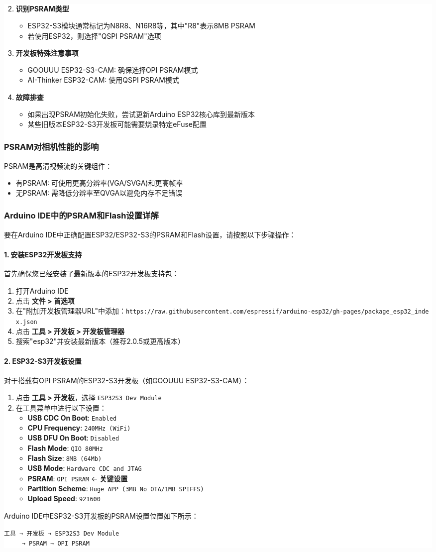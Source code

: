2. **识别PSRAM类型**
   - ESP32-S3模块通常标记为N8R8、N16R8等，其中"R8"表示8MB PSRAM
   - 若使用ESP32，则选择"QSPI PSRAM"选项

3. **开发板特殊注意事项**
   - GOOUUU ESP32-S3-CAM: 确保选择OPI PSRAM模式
   - AI-Thinker ESP32-CAM: 使用QSPI PSRAM模式

4. **故障排查**
   - 如果出现PSRAM初始化失败，尝试更新Arduino ESP32核心库到最新版本
   - 某些旧版本ESP32-S3开发板可能需要烧录特定eFuse配置

### PSRAM对相机性能的影响

PSRAM是高清视频流的关键组件：
- 有PSRAM: 可使用更高分辨率(VGA/SVGA)和更高帧率
- 无PSRAM: 需降低分辨率至QVGA以避免内存不足错误

### Arduino IDE中的PSRAM和Flash设置详解

要在Arduino IDE中正确配置ESP32/ESP32-S3的PSRAM和Flash设置，请按照以下步骤操作：

#### 1. 安装ESP32开发板支持

首先确保您已经安装了最新版本的ESP32开发板支持包：

1. 打开Arduino IDE
2. 点击 **文件 > 首选项**
3. 在"附加开发板管理器URL"中添加：`https://raw.githubusercontent.com/espressif/arduino-esp32/gh-pages/package_esp32_index.json`
4. 点击 **工具 > 开发板 > 开发板管理器**
5. 搜索"esp32"并安装最新版本（推荐2.0.5或更高版本）

#### 2. ESP32-S3开发板设置

对于搭载有OPI PSRAM的ESP32-S3开发板（如GOOUUU ESP32-S3-CAM）：

1. 点击 **工具 > 开发板**，选择 `ESP32S3 Dev Module`
2. 在工具菜单中进行以下设置：
   - **USB CDC On Boot**: `Enabled`
   - **CPU Frequency**: `240MHz (WiFi)`
   - **USB DFU On Boot**: `Disabled`
   - **Flash Mode**: `QIO 80MHz`
   - **Flash Size**: `8MB (64Mb)`
   - **USB Mode**: `Hardware CDC and JTAG`
   - **PSRAM**: `OPI PSRAM` ← **关键设置**
   - **Partition Scheme**: `Huge APP (3MB No OTA/1MB SPIFFS)`
   - **Upload Speed**: `921600`

Arduino IDE中ESP32-S3开发板的PSRAM设置位置如下所示：

```
工具 → 开发板 → ESP32S3 Dev Module
     → PSRAM → OPI PSRAM
```
